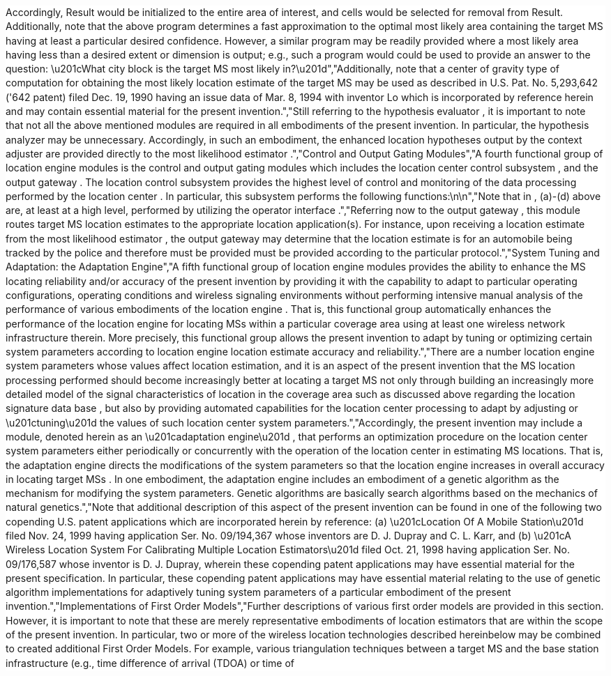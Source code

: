 Accordingly, Result would be initialized to the entire area of interest, and cells would be selected for removal from Result. Additionally, note that the above program determines a fast approximation to the optimal most likely area containing the target MS  having at least a particular desired confidence. However, a similar program may be readily provided where a most likely area having less than a desired extent or dimension is output; e.g., such a program would could be used to provide an answer to the question: \u201cWhat city block is the target MS most likely in?\u201d","Additionally, note that a center of gravity type of computation for obtaining the most likely location estimate of the target MS  may be used as described in U.S. Pat. No. 5,293,642 ('642 patent) filed Dec. 19, 1990 having an issue data of Mar. 8, 1994 with inventor Lo which is incorporated by reference herein and may contain essential material for the present invention.","Still referring to the hypothesis evaluator , it is important to note that not all the above mentioned modules are required in all embodiments of the present invention. In particular, the hypothesis analyzer  may be unnecessary. Accordingly, in such an embodiment, the enhanced location hypotheses output by the context adjuster  are provided directly to the most likelihood estimator .","Control and Output Gating Modules","A fourth functional group of location engine  modules is the control and output gating modules which includes the location center control subsystem , and the output gateway . The location control subsystem  provides the highest level of control and monitoring of the data processing performed by the location center . In particular, this subsystem performs the following functions:\n\n","Note that in , (a)-(d) above are, at least at a high level, performed by utilizing the operator interface .","Referring now to the output gateway , this module routes target MS  location estimates to the appropriate location application(s). For instance, upon receiving a location estimate from the most likelihood estimator , the output gateway  may determine that the location estimate is for an automobile being tracked by the police and therefore must be provided must be provided according to the particular protocol.","System Tuning and Adaptation: the Adaptation Engine","A fifth functional group of location engine  modules provides the ability to enhance the MS locating reliability and\/or accuracy of the present invention by providing it with the capability to adapt to particular operating configurations, operating conditions and wireless signaling environments without performing intensive manual analysis of the performance of various embodiments of the location engine . That is, this functional group automatically enhances the performance of the location engine for locating MSs  within a particular coverage area  using at least one wireless network infrastructure therein. More precisely, this functional group allows the present invention to adapt by tuning or optimizing certain system parameters according to location engine  location estimate accuracy and reliability.","There are a number location engine  system parameters whose values affect location estimation, and it is an aspect of the present invention that the MS location processing performed should become increasingly better at locating a target MS  not only through building an increasingly more detailed model of the signal characteristics of location in the coverage area  such as discussed above regarding the location signature data base , but also by providing automated capabilities for the location center processing to adapt by adjusting or \u201ctuning\u201d the values of such location center system parameters.","Accordingly, the present invention may include a module, denoted herein as an \u201cadaptation engine\u201d , that performs an optimization procedure on the location center  system parameters either periodically or concurrently with the operation of the location center in estimating MS locations. That is, the adaptation engine  directs the modifications of the system parameters so that the location engine  increases in overall accuracy in locating target MSs . In one embodiment, the adaptation engine  includes an embodiment of a genetic algorithm as the mechanism for modifying the system parameters. Genetic algorithms are basically search algorithms based on the mechanics of natural genetics.","Note that additional description of this aspect of the present invention can be found in one of the following two copending U.S. patent applications which are incorporated herein by reference: (a) \u201cLocation Of A Mobile Station\u201d filed Nov. 24, 1999 having application Ser. No. 09\/194,367 whose inventors are D. J. Dupray and C. L. Karr, and (b) \u201cA Wireless Location System For Calibrating Multiple Location Estimators\u201d filed Oct. 21, 1998 having application Ser. No. 09\/176,587 whose inventor is D. J. Dupray, wherein these copending patent applications may have essential material for the present specification. In particular, these copending patent applications may have essential material relating to the use of genetic algorithm implementations for adaptively tuning system parameters of a particular embodiment of the present invention.","Implementations of First Order Models","Further descriptions of various first order models  are provided in this section. However, it is important to note that these are merely representative embodiments of location estimators that are within the scope of the present invention. In particular, two or more of the wireless location technologies described hereinbelow may be combined to created additional First Order Models. For example, various triangulation techniques between a target MS  and the base station infrastructure (e.g., time difference of arrival (TDOA) or time of